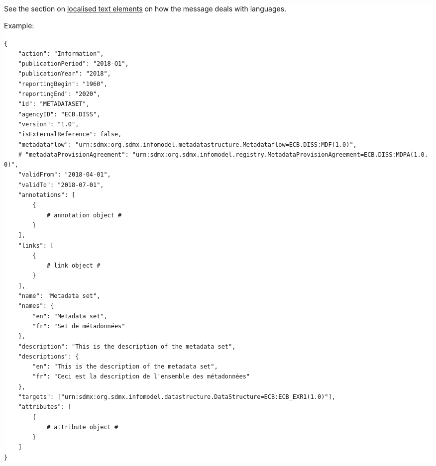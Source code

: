 See the section on [localised text elements](#localised-text-elements) on how the message deals with languages.

Example:

	{
		"action": "Information",
		"publicationPeriod": "2018-Q1",
		"publicationYear": "2018",
		"reportingBegin": "1960",
		"reportingEnd": "2020",
		"id": "METADATASET",
		"agencyID": "ECB.DISS",
		"version": "1.0",
		"isExternalReference": false,
		"metadataflow": "urn:sdmx:org.sdmx.infomodel.metadatastructure.Metadataflow=ECB.DISS:MDF(1.0)",
		# "metadataProvisionAgreement": "urn:sdmx:org.sdmx.infomodel.registry.MetadataProvisionAgreement=ECB.DISS:MDPA(1.0.0)",
		"validFrom": "2018-04-01",
		"validTo": "2018-07-01",
		"annotations": [
			{
				# annotation object #
			}
		],
		"links": [
			{
				# link object #
			}
		],
		"name": "Metadata set",
		"names": {
			"en": "Metadata set",
			"fr": "Set de métadonnées"
		},
		"description": "This is the description of the metadata set",
		"descriptions": {
			"en": "This is the description of the metadata set",
			"fr": "Ceci est la description de l'ensemble des métadonnées"
		},
		"targets": ["urn:sdmx:org.sdmx.infomodel.datastructure.DataStructure=ECB:ECB_EXR1(1.0)"],
		"attributes": [
			{
				# attribute object #
			}
		]
	}
